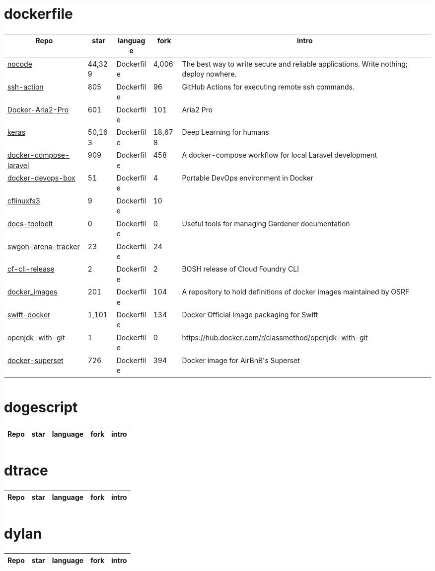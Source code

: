 # dockerfile

Repo|star|language|fork|intro
-|-|-|-|-
[nocode](https://github.com/kelseyhightower/nocode)|44,329|Dockerfile|4,006|The best way to write secure and reliable applications. Write nothing; deploy nowhere.
[ssh-action](https://github.com/appleboy/ssh-action)|805|Dockerfile|96|GitHub Actions for executing remote ssh commands.
[Docker-Aria2-Pro](https://github.com/P3TERX/Docker-Aria2-Pro)|601|Dockerfile|101|Aria2 Pro | A perfect Aria2 Docker image | 更好用的 Aria2 Docker 容器镜像
[keras](https://github.com/keras-team/keras)|50,163|Dockerfile|18,678|Deep Learning for humans
[docker-compose-laravel](https://github.com/aschmelyun/docker-compose-laravel)|909|Dockerfile|458|A docker-compose workflow for local Laravel development
[docker-devops-box](https://github.com/nmarus/docker-devops-box)|51|Dockerfile|4|Portable DevOps environment in Docker
[cflinuxfs3](https://github.com/cloudfoundry/cflinuxfs3)|9|Dockerfile|10|
[docs-toolbelt](https://github.com/gardener/docs-toolbelt)|0|Dockerfile|0|Useful tools for managing Gardener documentation
[swgoh-arena-tracker](https://github.com/iprobedroid/swgoh-arena-tracker)|23|Dockerfile|24|
[cf-cli-release](https://github.com/bosh-packages/cf-cli-release)|2|Dockerfile|2|BOSH release of Cloud Foundry CLI
[docker_images](https://github.com/osrf/docker_images)|201|Dockerfile|104|A repository to hold definitions of docker images maintained by OSRF
[swift-docker](https://github.com/apple/swift-docker)|1,101|Dockerfile|134|Docker Official Image packaging for Swift
[openjdk-with-git](https://github.com/prismatix-jp/openjdk-with-git)|1|Dockerfile|0|https://hub.docker.com/r/classmethod/openjdk-with-git
[docker-superset](https://github.com/amancevice/docker-superset)|726|Dockerfile|394|Docker image for AirBnB's Superset


# dogescript

Repo|star|language|fork|intro
-|-|-|-|-



# dtrace

Repo|star|language|fork|intro
-|-|-|-|-



# dylan

Repo|star|language|fork|intro
-|-|-|-|-

